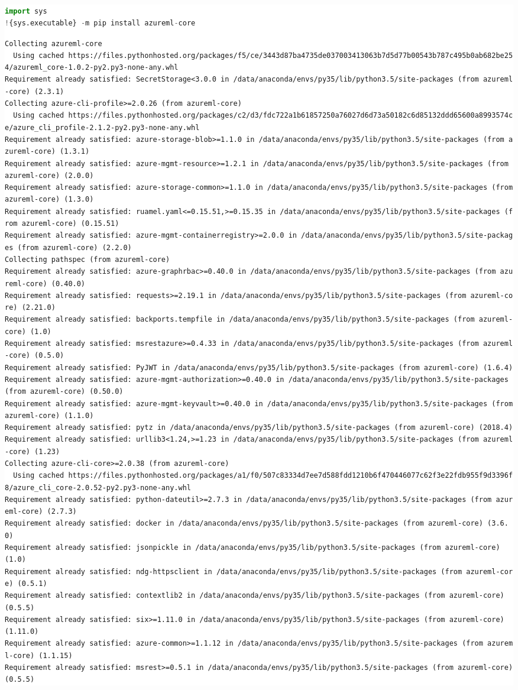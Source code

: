     



```python
import sys 
!{sys.executable} -m pip install azureml-core
```

    Collecting azureml-core
      Using cached https://files.pythonhosted.org/packages/f5/ce/3443d87ba4735de037003413063b7d5d77b00543b787c495b0ab682be254/azureml_core-1.0.2-py2.py3-none-any.whl
    Requirement already satisfied: SecretStorage<3.0.0 in /data/anaconda/envs/py35/lib/python3.5/site-packages (from azureml-core) (2.3.1)
    Collecting azure-cli-profile>=2.0.26 (from azureml-core)
      Using cached https://files.pythonhosted.org/packages/c2/d3/fdc722a1b61857250a76027d6d73a50182c6d85132ddd65600a8993574ce/azure_cli_profile-2.1.2-py2.py3-none-any.whl
    Requirement already satisfied: azure-storage-blob>=1.1.0 in /data/anaconda/envs/py35/lib/python3.5/site-packages (from azureml-core) (1.3.1)
    Requirement already satisfied: azure-mgmt-resource>=1.2.1 in /data/anaconda/envs/py35/lib/python3.5/site-packages (from azureml-core) (2.0.0)
    Requirement already satisfied: azure-storage-common>=1.1.0 in /data/anaconda/envs/py35/lib/python3.5/site-packages (from azureml-core) (1.3.0)
    Requirement already satisfied: ruamel.yaml<=0.15.51,>=0.15.35 in /data/anaconda/envs/py35/lib/python3.5/site-packages (from azureml-core) (0.15.51)
    Requirement already satisfied: azure-mgmt-containerregistry>=2.0.0 in /data/anaconda/envs/py35/lib/python3.5/site-packages (from azureml-core) (2.2.0)
    Collecting pathspec (from azureml-core)
    Requirement already satisfied: azure-graphrbac>=0.40.0 in /data/anaconda/envs/py35/lib/python3.5/site-packages (from azureml-core) (0.40.0)
    Requirement already satisfied: requests>=2.19.1 in /data/anaconda/envs/py35/lib/python3.5/site-packages (from azureml-core) (2.21.0)
    Requirement already satisfied: backports.tempfile in /data/anaconda/envs/py35/lib/python3.5/site-packages (from azureml-core) (1.0)
    Requirement already satisfied: msrestazure>=0.4.33 in /data/anaconda/envs/py35/lib/python3.5/site-packages (from azureml-core) (0.5.0)
    Requirement already satisfied: PyJWT in /data/anaconda/envs/py35/lib/python3.5/site-packages (from azureml-core) (1.6.4)
    Requirement already satisfied: azure-mgmt-authorization>=0.40.0 in /data/anaconda/envs/py35/lib/python3.5/site-packages (from azureml-core) (0.50.0)
    Requirement already satisfied: azure-mgmt-keyvault>=0.40.0 in /data/anaconda/envs/py35/lib/python3.5/site-packages (from azureml-core) (1.1.0)
    Requirement already satisfied: pytz in /data/anaconda/envs/py35/lib/python3.5/site-packages (from azureml-core) (2018.4)
    Requirement already satisfied: urllib3<1.24,>=1.23 in /data/anaconda/envs/py35/lib/python3.5/site-packages (from azureml-core) (1.23)
    Collecting azure-cli-core>=2.0.38 (from azureml-core)
      Using cached https://files.pythonhosted.org/packages/a1/f0/507c83334d7ee7d588fdd1210b6f470446077c62f3e22fdb955f9d3396f8/azure_cli_core-2.0.52-py2.py3-none-any.whl
    Requirement already satisfied: python-dateutil>=2.7.3 in /data/anaconda/envs/py35/lib/python3.5/site-packages (from azureml-core) (2.7.3)
    Requirement already satisfied: docker in /data/anaconda/envs/py35/lib/python3.5/site-packages (from azureml-core) (3.6.0)
    Requirement already satisfied: jsonpickle in /data/anaconda/envs/py35/lib/python3.5/site-packages (from azureml-core) (1.0)
    Requirement already satisfied: ndg-httpsclient in /data/anaconda/envs/py35/lib/python3.5/site-packages (from azureml-core) (0.5.1)
    Requirement already satisfied: contextlib2 in /data/anaconda/envs/py35/lib/python3.5/site-packages (from azureml-core) (0.5.5)
    Requirement already satisfied: six>=1.11.0 in /data/anaconda/envs/py35/lib/python3.5/site-packages (from azureml-core) (1.11.0)
    Requirement already satisfied: azure-common>=1.1.12 in /data/anaconda/envs/py35/lib/python3.5/site-packages (from azureml-core) (1.1.15)
    Requirement already satisfied: msrest>=0.5.1 in /data/anaconda/envs/py35/lib/python3.5/site-packages (from azureml-core) (0.5.5)